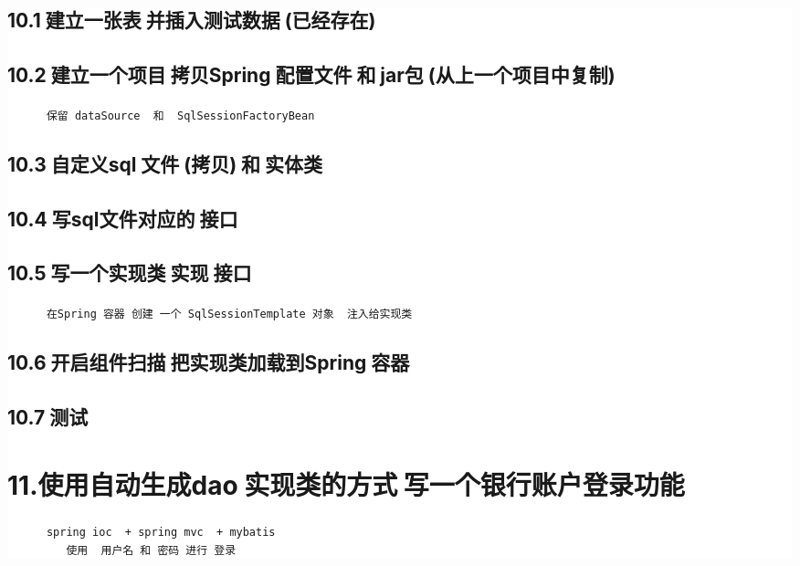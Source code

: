 ## 10.1  建立一张表  并插入测试数据 (已经存在)
## 10.2  建立一个项目  拷贝Spring 配置文件 和 jar包 (从上一个项目中复制)

          保留 dataSource  和  SqlSessionFactoryBean
          
## 10.3  自定义sql 文件 (拷贝)  和  实体类
## 10.4  写sql文件对应的 接口 
## 10.5  写一个实现类  实现 接口

          在Spring 容器 创建 一个 SqlSessionTemplate 对象  注入给实现类
          
## 10.6  开启组件扫描     把实现类加载到Spring 容器 
## 10.7  测试 
      
# 11.使用自动生成dao 实现类的方式  写一个银行账户登录功能

          spring ioc  + spring mvc  + mybatis   
             使用  用户名 和 密码 进行 登录 
